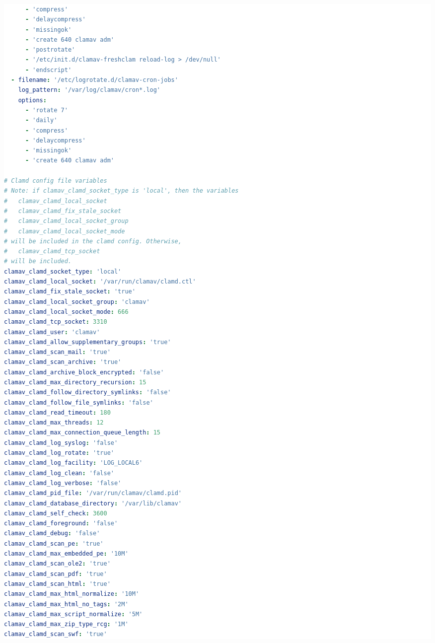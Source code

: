 ``` yaml
      - 'compress'
      - 'delaycompress'
      - 'missingok'
      - 'create 640 clamav adm'
      - 'postrotate'
      - '/etc/init.d/clamav-freshclam reload-log > /dev/null'
      - 'endscript'
  - filename: '/etc/logrotate.d/clamav-cron-jobs'
    log_pattern: '/var/log/clamav/cron*.log'
    options:
      - 'rotate 7'
      - 'daily'
      - 'compress'
      - 'delaycompress'
      - 'missingok'
      - 'create 640 clamav adm'

# Clamd config file variables
# Note: if clamav_clamd_socket_type is 'local', then the variables
#   clamav_clamd_local_socket
#   clamav_clamd_fix_stale_socket
#   clamav_clamd_local_socket_group
#   clamav_clamd_local_socket_mode
# will be included in the clamd config. Otherwise,
#   clamav_clamd_tcp_socket
# will be included.
clamav_clamd_socket_type: 'local'
clamav_clamd_local_socket: '/var/run/clamav/clamd.ctl'
clamav_clamd_fix_stale_socket: 'true'
clamav_clamd_local_socket_group: 'clamav'
clamav_clamd_local_socket_mode: 666
clamav_clamd_tcp_socket: 3310
clamav_clamd_user: 'clamav'
clamav_clamd_allow_supplementary_groups: 'true'
clamav_clamd_scan_mail: 'true'
clamav_clamd_scan_archive: 'true'
clamav_clamd_archive_block_encrypted: 'false'
clamav_clamd_max_directory_recursion: 15
clamav_clamd_follow_directory_symlinks: 'false'
clamav_clamd_follow_file_symlinks: 'false'
clamav_clamd_read_timeout: 180
clamav_clamd_max_threads: 12
clamav_clamd_max_connection_queue_length: 15
clamav_clamd_log_syslog: 'false'
clamav_clamd_log_rotate: 'true'
clamav_clamd_log_facility: 'LOG_LOCAL6'
clamav_clamd_log_clean: 'false'
clamav_clamd_log_verbose: 'false'
clamav_clamd_pid_file: '/var/run/clamav/clamd.pid'
clamav_clamd_database_directory: '/var/lib/clamav'
clamav_clamd_self_check: 3600
clamav_clamd_foreground: 'false'
clamav_clamd_debug: 'false'
clamav_clamd_scan_pe: 'true'
clamav_clamd_max_embedded_pe: '10M'
clamav_clamd_scan_ole2: 'true'
clamav_clamd_scan_pdf: 'true'
clamav_clamd_scan_html: 'true'
clamav_clamd_max_html_normalize: '10M'
clamav_clamd_max_html_no_tags: '2M'
clamav_clamd_max_script_normalize: '5M'
clamav_clamd_max_zip_type_rcg: '1M'
clamav_clamd_scan_swf: 'true'
```
